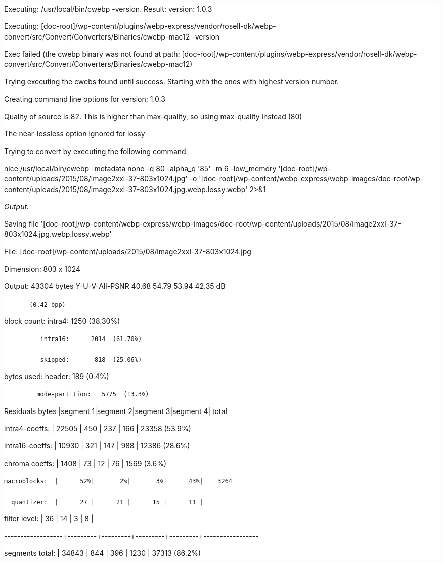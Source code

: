 Executing: /usr/local/bin/cwebp -version. Result: version: 1.0.3

Executing: [doc-root]/wp-content/plugins/webp-express/vendor/rosell-dk/webp-convert/src/Convert/Converters/Binaries/cwebp-mac12 -version

Exec failed (the cwebp binary was not found at path: [doc-root]/wp-content/plugins/webp-express/vendor/rosell-dk/webp-convert/src/Convert/Converters/Binaries/cwebp-mac12)

Trying executing the cwebs found until success. Starting with the ones with highest version number.

Creating command line options for version: 1.0.3

Quality of source is 82. This is higher than max-quality, so using max-quality instead (80)

The near-lossless option ignored for lossy

Trying to convert by executing the following command:

nice /usr/local/bin/cwebp -metadata none -q 80 -alpha_q '85' -m 6 -low_memory '[doc-root]/wp-content/uploads/2015/08/image2xxl-37-803x1024.jpg' -o '[doc-root]/wp-content/webp-express/webp-images/doc-root/wp-content/uploads/2015/08/image2xxl-37-803x1024.jpg.webp.lossy.webp' 2>&1


*Output:* 

Saving file '[doc-root]/wp-content/webp-express/webp-images/doc-root/wp-content/uploads/2015/08/image2xxl-37-803x1024.jpg.webp.lossy.webp'

File:      [doc-root]/wp-content/uploads/2015/08/image2xxl-37-803x1024.jpg

Dimension: 803 x 1024

Output:    43304 bytes Y-U-V-All-PSNR 40.68 54.79 53.94   42.35 dB

           (0.42 bpp)

block count:  intra4:       1250  (38.30%)

              intra16:      2014  (61.70%)

              skipped:       818  (25.06%)

bytes used:  header:            189  (0.4%)

             mode-partition:   5775  (13.3%)

 Residuals bytes  |segment 1|segment 2|segment 3|segment 4|  total

  intra4-coeffs:  |   22505 |     450 |     237 |     166 |   23358  (53.9%)

 intra16-coeffs:  |   10930 |     321 |     147 |     988 |   12386  (28.6%)

  chroma coeffs:  |    1408 |      73 |      12 |      76 |    1569  (3.6%)

    macroblocks:  |      52%|       2%|       3%|      43%|    3264

      quantizer:  |      27 |      21 |      15 |      11 |

   filter level:  |      36 |      14 |       3 |       8 |

------------------+---------+---------+---------+---------+-----------------

 segments total:  |   34843 |     844 |     396 |    1230 |   37313  (86.2%)


